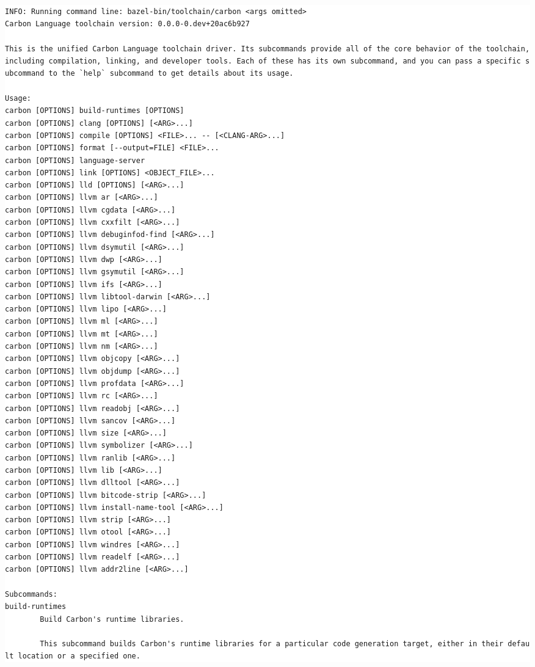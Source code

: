     INFO: Running command line: bazel-bin/toolchain/carbon <args omitted>
    Carbon Language toolchain version: 0.0.0-0.dev+20ac6b927

    This is the unified Carbon Language toolchain driver. Its subcommands provide all of the core behavior of the toolchain, including compilation, linking, and developer tools. Each of these has its own subcommand, and you can pass a specific subcommand to the `help` subcommand to get details about its usage.

    Usage:
    carbon [OPTIONS] build-runtimes [OPTIONS]
    carbon [OPTIONS] clang [OPTIONS] [<ARG>...]
    carbon [OPTIONS] compile [OPTIONS] <FILE>... -- [<CLANG-ARG>...]
    carbon [OPTIONS] format [--output=FILE] <FILE>...
    carbon [OPTIONS] language-server
    carbon [OPTIONS] link [OPTIONS] <OBJECT_FILE>...
    carbon [OPTIONS] lld [OPTIONS] [<ARG>...]
    carbon [OPTIONS] llvm ar [<ARG>...]
    carbon [OPTIONS] llvm cgdata [<ARG>...]
    carbon [OPTIONS] llvm cxxfilt [<ARG>...]
    carbon [OPTIONS] llvm debuginfod-find [<ARG>...]
    carbon [OPTIONS] llvm dsymutil [<ARG>...]
    carbon [OPTIONS] llvm dwp [<ARG>...]
    carbon [OPTIONS] llvm gsymutil [<ARG>...]
    carbon [OPTIONS] llvm ifs [<ARG>...]
    carbon [OPTIONS] llvm libtool-darwin [<ARG>...]
    carbon [OPTIONS] llvm lipo [<ARG>...]
    carbon [OPTIONS] llvm ml [<ARG>...]
    carbon [OPTIONS] llvm mt [<ARG>...]
    carbon [OPTIONS] llvm nm [<ARG>...]
    carbon [OPTIONS] llvm objcopy [<ARG>...]
    carbon [OPTIONS] llvm objdump [<ARG>...]
    carbon [OPTIONS] llvm profdata [<ARG>...]
    carbon [OPTIONS] llvm rc [<ARG>...]
    carbon [OPTIONS] llvm readobj [<ARG>...]
    carbon [OPTIONS] llvm sancov [<ARG>...]
    carbon [OPTIONS] llvm size [<ARG>...]
    carbon [OPTIONS] llvm symbolizer [<ARG>...]
    carbon [OPTIONS] llvm ranlib [<ARG>...]
    carbon [OPTIONS] llvm lib [<ARG>...]
    carbon [OPTIONS] llvm dlltool [<ARG>...]
    carbon [OPTIONS] llvm bitcode-strip [<ARG>...]
    carbon [OPTIONS] llvm install-name-tool [<ARG>...]
    carbon [OPTIONS] llvm strip [<ARG>...]
    carbon [OPTIONS] llvm otool [<ARG>...]
    carbon [OPTIONS] llvm windres [<ARG>...]
    carbon [OPTIONS] llvm readelf [<ARG>...]
    carbon [OPTIONS] llvm addr2line [<ARG>...]

    Subcommands:
    build-runtimes
            Build Carbon's runtime libraries.

            This subcommand builds Carbon's runtime libraries for a particular code generation target, either in their default location or a specified one.
